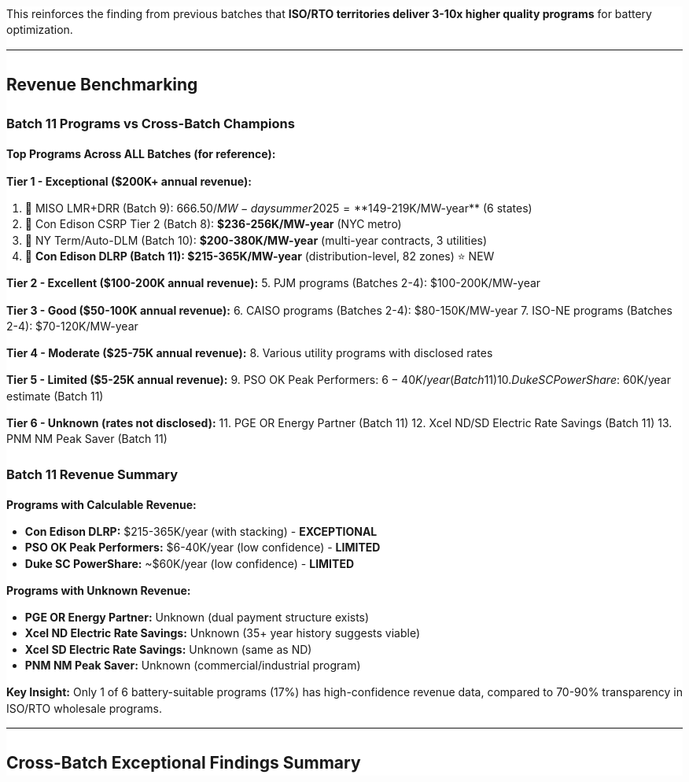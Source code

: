 This reinforces the finding from previous batches that **ISO/RTO territories deliver 3-10x higher quality programs** for battery optimization.

---

## Revenue Benchmarking

### Batch 11 Programs vs Cross-Batch Champions

**Top Programs Across ALL Batches (for reference):**

**Tier 1 - Exceptional ($200K+ annual revenue):**
1. 🥇 MISO LMR+DRR (Batch 9): $666.50/MW-day summer 2025 = **$149-219K/MW-year** (6 states)
2. 🥇 Con Edison CSRP Tier 2 (Batch 8): **$236-256K/MW-year** (NYC metro)
3. 🥇 NY Term/Auto-DLM (Batch 10): **$200-380K/MW-year** (multi-year contracts, 3 utilities)
4. 🥇 **Con Edison DLRP (Batch 11): $215-365K/MW-year** (distribution-level, 82 zones) ⭐ NEW

**Tier 2 - Excellent ($100-200K annual revenue):**
5. PJM programs (Batches 2-4): $100-200K/MW-year

**Tier 3 - Good ($50-100K annual revenue):**
6. CAISO programs (Batches 2-4): $80-150K/MW-year
7. ISO-NE programs (Batches 2-4): $70-120K/MW-year

**Tier 4 - Moderate ($25-75K annual revenue):**
8. Various utility programs with disclosed rates

**Tier 5 - Limited ($5-25K annual revenue):**
9. PSO OK Peak Performers: $6-40K/year (Batch 11)
10. Duke SC PowerShare: ~$60K/year estimate (Batch 11)

**Tier 6 - Unknown (rates not disclosed):**
11. PGE OR Energy Partner (Batch 11)
12. Xcel ND/SD Electric Rate Savings (Batch 11)
13. PNM NM Peak Saver (Batch 11)

### Batch 11 Revenue Summary

**Programs with Calculable Revenue:**
- **Con Edison DLRP:** $215-365K/year (with stacking) - **EXCEPTIONAL**
- **PSO OK Peak Performers:** $6-40K/year (low confidence) - **LIMITED**
- **Duke SC PowerShare:** ~$60K/year (low confidence) - **LIMITED**

**Programs with Unknown Revenue:**
- **PGE OR Energy Partner:** Unknown (dual payment structure exists)
- **Xcel ND Electric Rate Savings:** Unknown (35+ year history suggests viable)
- **Xcel SD Electric Rate Savings:** Unknown (same as ND)
- **PNM NM Peak Saver:** Unknown (commercial/industrial program)

**Key Insight:** Only 1 of 6 battery-suitable programs (17%) has high-confidence revenue data, compared to 70-90% transparency in ISO/RTO wholesale programs.

---

## Cross-Batch Exceptional Findings Summary
